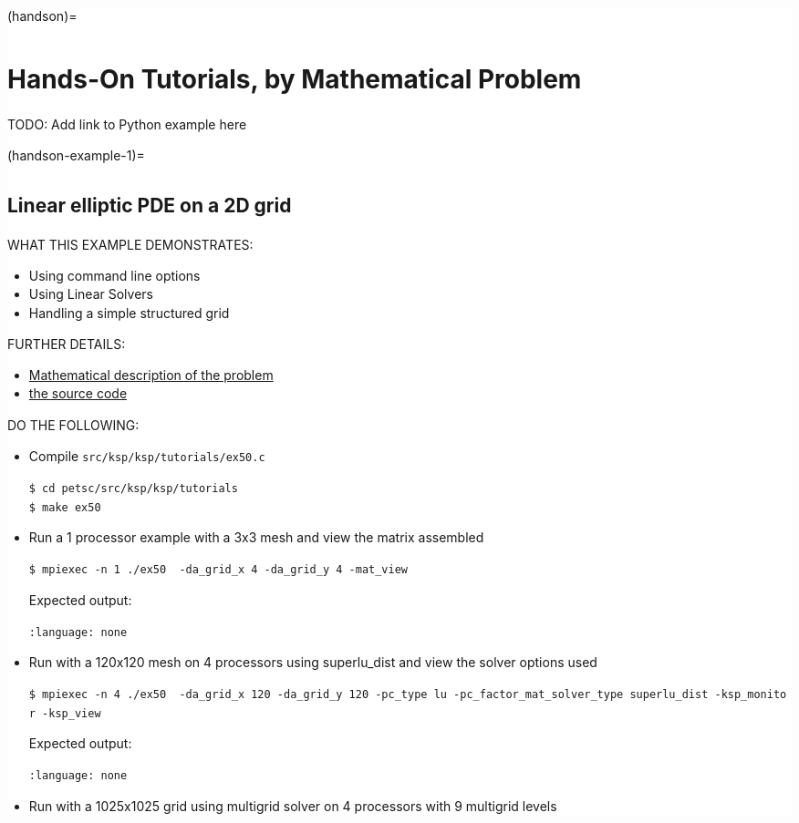 (handson)=

# Hands-On Tutorials, by Mathematical Problem

TODO: Add link to Python example here

(handson-example-1)=

## Linear elliptic PDE on a 2D grid

WHAT THIS EXAMPLE DEMONSTRATES:

- Using command line options
- Using Linear Solvers
- Handling a simple structured grid

FURTHER DETAILS:

- [Mathematical description of the problem](PETSC_DOC_OUT_ROOT_PLACEHOLDER/src/ksp/ksp/tutorials/ex50.c.html#line1)
- [the source code](PETSC_DOC_OUT_ROOT_PLACEHOLDER/src/ksp/ksp/tutorials/ex50.c.html#line21)

DO THE FOLLOWING:

- Compile `src/ksp/ksp/tutorials/ex50.c`

  ```console
  $ cd petsc/src/ksp/ksp/tutorials
  $ make ex50
  ```

- Run a 1 processor example with a 3x3 mesh and view the matrix
  assembled

  ```console
  $ mpiexec -n 1 ./ex50  -da_grid_x 4 -da_grid_y 4 -mat_view
  ```

  Expected output:

  ```{literalinclude} /../src/ksp/ksp/tutorials/output/ex50_tut_1.out
  :language: none
  ```

- Run with a 120x120 mesh on 4 processors using superlu_dist and
  view the solver options used

  ```console
  $ mpiexec -n 4 ./ex50  -da_grid_x 120 -da_grid_y 120 -pc_type lu -pc_factor_mat_solver_type superlu_dist -ksp_monitor -ksp_view
  ```

  Expected output:

  ```{literalinclude} /../src/ksp/ksp/tutorials/output/ex50_tut_2.out
  :language: none
  ```

- Run with a 1025x1025 grid using multigrid solver on 4
  processors with 9 multigrid levels

